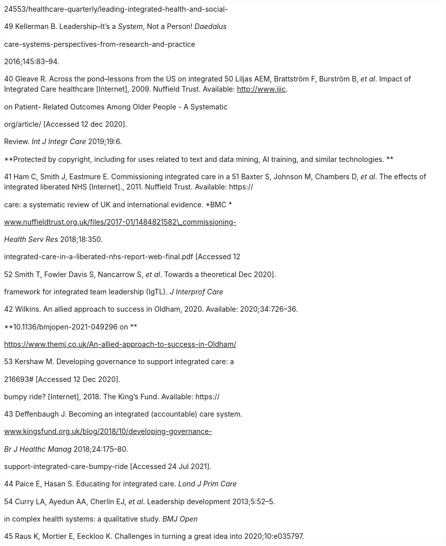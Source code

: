 24553/healthcare-quarterly/leading-integrated-health-and-social- 

49 Kellerman B. Leadership–It’s a *System*, Not a Person\!  *Daedalus* 

care-systems-perspectives-from-research-and-practice

2016;145:83–94. 

40 Gleave R. Across the pond–lessons from the US on integrated 50 Liljas AEM, Brattström F, Burström B, *et al*. Impact of Integrated Care healthcare \[Internet\], 2009. Nuffield Trust. Available: http://www.ijic.  

on Patient- Related Outcomes Among Older People - A Systematic 

org/article/ \[Accessed 12 dec 2020\]. 

Review. *Int J Integr Care* 2019;19:6. 

**Protected by copyright, including for uses related to text and data mining, AI training, and similar technologies. **

41 Ham C, Smith J, Eastmure E. Commissioning integrated care in a 51 Baxter S, Johnson M, Chambers D, *et al*. The effects of integrated liberated NHS \[Internet\]., 2011. Nuffield Trust. Available: https://

care: a systematic review of UK and international evidence. *BMC *

www.nuffieldtrust.org.uk/files/2017-01/1484821582\_commissioning- 

*Health Serv Res* 2018;18:350. 

integrated-care-in-a-liberated-nhs-report-web-final.pdf \[Accessed 12 

52 Smith T, Fowler Davis S, Nancarrow S, *et al*. Towards a theoretical Dec 2020\]. 

framework for integrated team leadership \(IgTL\).  *J Interprof Care* 

42 Wilkins. An allied approach to success in Oldham, 2020. Available: 2020;34:726–36. 

**10.1136/bmjopen-2021-049296 on **

https://www.themj.co.uk/An-allied-approach-to-success-in-Oldham/ 

53 Kershaw M. Developing governance to support integrated care: a 

216693\# \[Accessed 12 Dec 2020\]. 

bumpy ride? \[Internet\], 2018. The King’s Fund. Available: https://

43 Deffenbaugh J. Becoming an integrated \(accountable\) care system. 

www.kingsfund.org.uk/blog/2018/10/developing-governance- 

*Br J Healthc Manag* 2018;24:175–80. 

support-integrated-care-bumpy-ride \[Accessed 24 Jul 2021\]. 

44 Paice E, Hasan S. Educating for integrated care.  *Lond J Prim Care* 

54 Curry LA, Ayedun AA, Cherlin EJ, *et al*. Leadership development 2013;5:52–5. 

in complex health systems: a qualitative study.  *BMJ Open* 

45 Raus K, Mortier E, Eeckloo K. Challenges in turning a great idea into 2020;10:e035797. 
